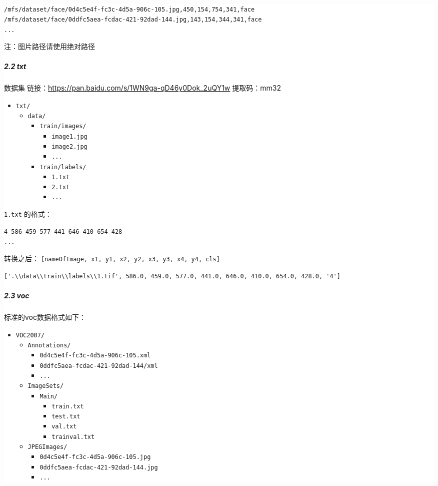 ```
/mfs/dataset/face/0d4c5e4f-fc3c-4d5a-906c-105.jpg,450,154,754,341,face
/mfs/dataset/face/0ddfc5aea-fcdac-421-92dad-144.jpg,143,154,344,341,face
...
```
注：图片路径请使用绝对路径

<h5 id="2.2">2.2 txt</h5>

数据集
链接：https://pan.baidu.com/s/1WN9ga-qD46y0Dok_2uQY1w 
提取码：mm32 

- `txt/`
    - `data/`
        - `train/images/`
             - `image1.jpg`
             - `image2.jpg`
             - `...`
        - `train/labels/`
             - `1.txt`
             - `2.txt`
             - `...`

`1.txt` 的格式：

```
4 586 459 577 441 646 410 654 428
...
```

转换之后：
`[nameOfImage, x1, y1, x2, y2, x3, y3, x4, y4, cls]`
```
['.\\data\\train\\labels\\1.tif', 586.0, 459.0, 577.0, 441.0, 646.0, 410.0, 654.0, 428.0, '4']
```

<h5 id="2.3">2.3 voc</h5>

标准的voc数据格式如下：

- `VOC2007/`
    - `Annotations/`
        - `0d4c5e4f-fc3c-4d5a-906c-105.xml`
        - `0ddfc5aea-fcdac-421-92dad-144/xml`
        - `...`
    - `ImageSets/`
        - `Main/`
            - `train.txt`
            - `test.txt`
            - `val.txt`
            - `trainval.txt`
    - `JPEGImages/`
        - `0d4c5e4f-fc3c-4d5a-906c-105.jpg`
        - `0ddfc5aea-fcdac-421-92dad-144.jpg`
        - `...`
